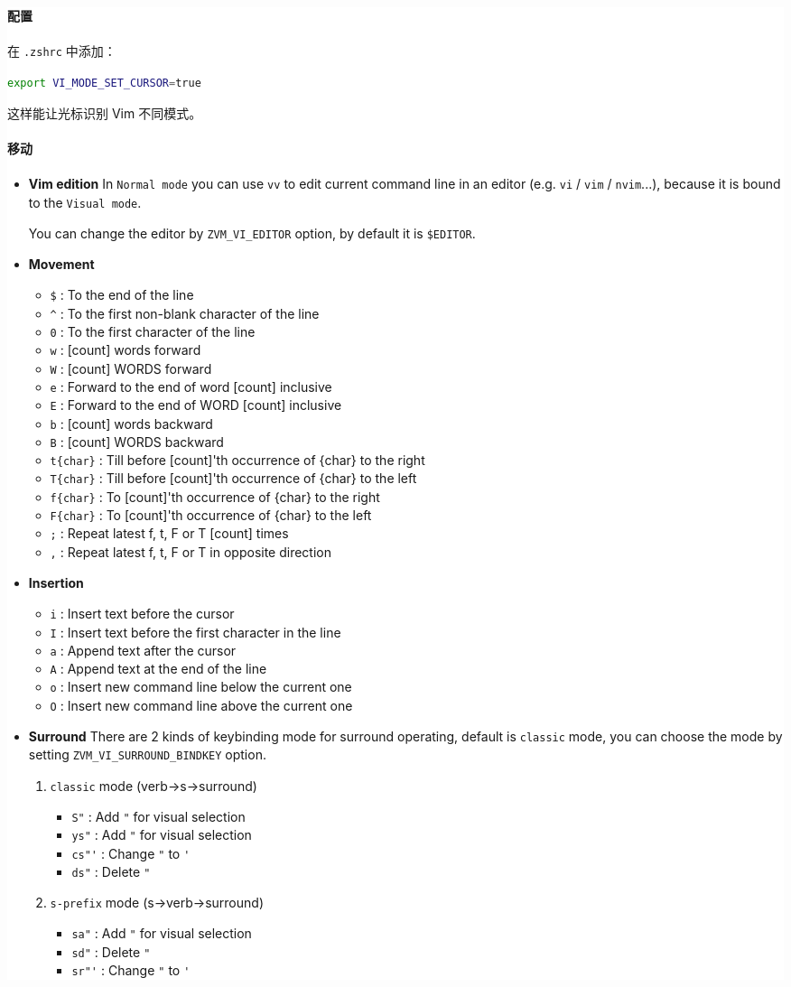 #### 配置
在 `.zshrc` 中添加：
```bash
export VI_MODE_SET_CURSOR=true
```
这样能让光标识别 Vim 不同模式。

#### 移动
- **Vim edition**
	In `Normal mode` you can use `vv` to edit current command line in an editor (e.g. `vi` / `vim` / `nvim`...), because it is bound to the `Visual mode`.
	
	You can change the editor by `ZVM_VI_EDITOR` option, by default it is `$EDITOR`.

- **Movement**
	- `$` : To the end of the line
	- `^` : To the first non-blank character of the line
	- `0` : To the first character of the line
	- `w` : [count] words forward
	- `W` : [count] WORDS forward
	- `e` : Forward to the end of word [count] inclusive
	- `E` : Forward to the end of WORD [count] inclusive
	- `b` : [count] words backward
	- `B` : [count] WORDS backward
	- `t{char}` : Till before [count]'th occurrence of {char} to the right
	- `T{char}` : Till before [count]'th occurrence of {char} to the left
	- `f{char}` : To [count]'th occurrence of {char} to the right
	- `F{char}` : To [count]'th occurrence of {char} to the left
	- `;` : Repeat latest f, t, F or T [count] times
	- `,` : Repeat latest f, t, F or T in opposite direction

- **Insertion**
	- `i` : Insert text before the cursor
	- `I` : Insert text before the first character in the line
	- `a` : Append text after the cursor
	- `A` : Append text at the end of the line
	- `o` : Insert new command line below the current one
	- `O` : Insert new command line above the current one

- **Surround**
	There are 2 kinds of keybinding mode for surround operating, default is `classic` mode, you can choose the mode by setting `ZVM_VI_SURROUND_BINDKEY` option.

	1. `classic` mode (verb->s->surround)
		- `S"` : Add `"` for visual selection
		- `ys"` : Add `"` for visual selection
		- `cs"'` : Change `"` to `'`
		- `ds"` : Delete `"`

	2. `s-prefix` mode (s->verb->surround)
		- `sa"` : Add `"` for visual selection
		- `sd"` : Delete `"`
		- `sr"'` : Change `"` to `'`
